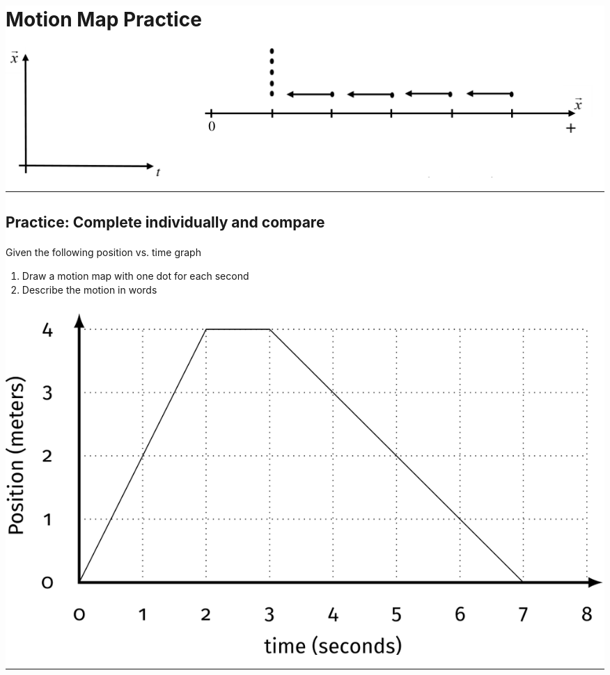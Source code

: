 

# Motion Map Practice 


![center width:1200](../../../Daily%20Plan/20232024/images/Kinematics/mmpractice5.png)

---

## Practice: Complete individually and compare

Given the following position vs. time graph

1. Draw a motion map with one dot for each second
2. Describe the motion in words

![bg right fit](../figures/xtpractice1.png)

---